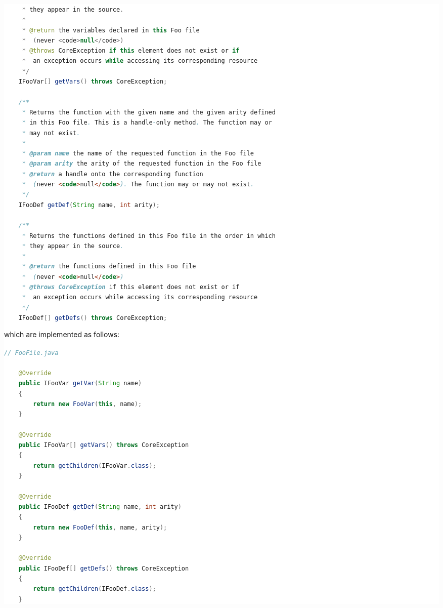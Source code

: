 ```java
     * they appear in the source.
     *
     * @return the variables declared in this Foo file
     *  (never <code>null</code>)
     * @throws CoreException if this element does not exist or if
     *  an exception occurs while accessing its corresponding resource
     */
    IFooVar[] getVars() throws CoreException;

    /**
     * Returns the function with the given name and the given arity defined
     * in this Foo file. This is a handle-only method. The function may or
     * may not exist.
     *
     * @param name the name of the requested function in the Foo file
     * @param arity the arity of the requested function in the Foo file
     * @return a handle onto the corresponding function
     *  (never <code>null</code>). The function may or may not exist.
     */
    IFooDef getDef(String name, int arity);

    /**
     * Returns the functions defined in this Foo file in the order in which
     * they appear in the source.
     *
     * @return the functions defined in this Foo file
     *  (never <code>null</code>)
     * @throws CoreException if this element does not exist or if
     *  an exception occurs while accessing its corresponding resource
     */
    IFooDef[] getDefs() throws CoreException;
```

which are implemented as follows:

```java
// FooFile.java

    @Override
    public IFooVar getVar(String name)
    {
        return new FooVar(this, name);
    }

    @Override
    public IFooVar[] getVars() throws CoreException
    {
        return getChildren(IFooVar.class);
    }

    @Override
    public IFooDef getDef(String name, int arity)
    {
        return new FooDef(this, name, arity);
    }

    @Override
    public IFooDef[] getDefs() throws CoreException
    {
        return getChildren(IFooDef.class);
    }
```
